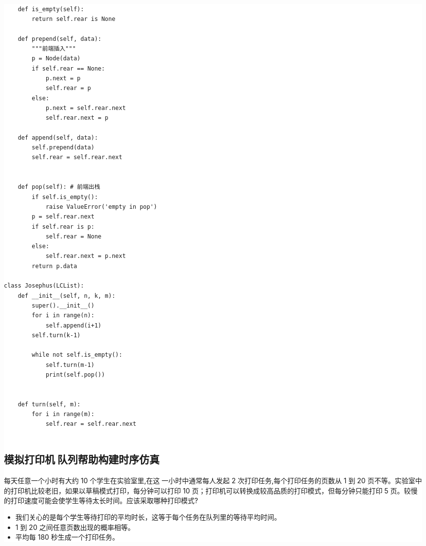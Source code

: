 ```
    def is_empty(self):
        return self.rear is None
        
    def prepend(self, data):
        """前端插入"""
        p = Node(data)
        if self.rear == None:
            p.next = p
            self.rear = p
        else:
            p.next = self.rear.next
            self.rear.next = p
            
    def append(self, data):
        self.prepend(data)
        self.rear = self.rear.next
        
        
    def pop(self): # 前端出栈
        if self.is_empty():
            raise ValueError('empty in pop')
        p = self.rear.next
        if self.rear is p:
            self.rear = None
        else:
            self.rear.next = p.next
        return p.data
        
class Josephus(LCList):
    def __init__(self, n, k, m):
        super().__init__()
        for i in range(n):
            self.append(i+1)
        self.turn(k-1)
        
        while not self.is_empty():
            self.turn(m-1)
            print(self.pop())
    
        
    def turn(self, m):
        for i in range(m):
            self.rear = self.rear.next
    
```

## 模拟打印机 队列帮助构建时序仿真
每天任意一个小时有大约 10 个学生在实验室里,在这
一小时中通常每人发起 2 次打印任务,每个打印任务的页数从 1 到 20 页不等。实验室中的打印机比较老旧，如果以草稿模式打印，每分钟可以打印 10 页；打印机可以转换成较高品质的打印模式，但每分钟只能打印 5 页。较慢的打印速度可能会使学生等待太长时间。应该采取哪种打印模式?
* 我们关心的是每个学生等待打印的平均时长，这等于每个任务在队列里的等待平均时间。
* 1 到 20 之间任意页数出现的概率相等。
* 平均每 180 秒生成一个打印任务。

